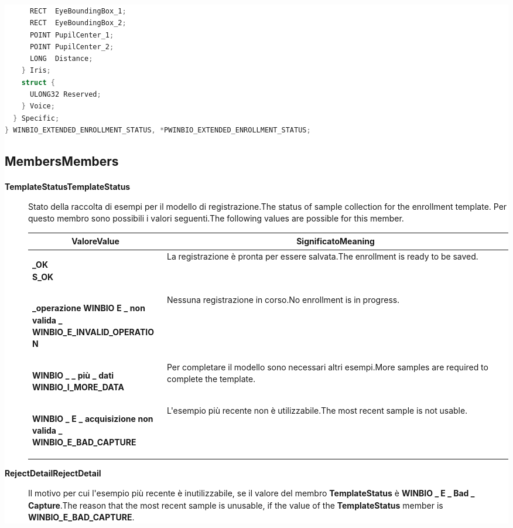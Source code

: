 ```C++
      RECT  EyeBoundingBox_1;
      RECT  EyeBoundingBox_2;
      POINT PupilCenter_1;
      POINT PupilCenter_2;
      LONG  Distance;
    } Iris;
    struct {
      ULONG32 Reserved;
    } Voice;
  } Specific;
} WINBIO_EXTENDED_ENROLLMENT_STATUS, *PWINBIO_EXTENDED_ENROLLMENT_STATUS;
```



## <a name="members"></a><span data-ttu-id="00d84-108">Members</span><span class="sxs-lookup"><span data-stu-id="00d84-108">Members</span></span>

<dl> <dt>

<span data-ttu-id="00d84-109">**TemplateStatus**</span><span class="sxs-lookup"><span data-stu-id="00d84-109">**TemplateStatus**</span></span>
</dt> <dd>

<span data-ttu-id="00d84-110">Stato della raccolta di esempi per il modello di registrazione.</span><span class="sxs-lookup"><span data-stu-id="00d84-110">The status of sample collection for the enrollment template.</span></span> <span data-ttu-id="00d84-111">Per questo membro sono possibili i valori seguenti.</span><span class="sxs-lookup"><span data-stu-id="00d84-111">The following values are possible for this member.</span></span>



| <span data-ttu-id="00d84-112">Valore</span><span class="sxs-lookup"><span data-stu-id="00d84-112">Value</span></span>                                                                                                                                                                                                  | <span data-ttu-id="00d84-113">Significato</span><span class="sxs-lookup"><span data-stu-id="00d84-113">Meaning</span></span>                                                        |
|--------------------------------------------------------------------------------------------------------------------------------------------------------------------------------------------------------|----------------------------------------------------------------|
| <span id="S_OK"></span><span id="s_ok"></span><dl> <span data-ttu-id="00d84-114"><dt>**\_OK**</dt></span><span class="sxs-lookup"><span data-stu-id="00d84-114"><dt>**S\_OK**</dt></span></span> </dl>                                                                     | <span data-ttu-id="00d84-115">La registrazione è pronta per essere salvata.</span><span class="sxs-lookup"><span data-stu-id="00d84-115">The enrollment is ready to be saved.</span></span><br/>                |
| <span id="WINBIO_E_INVALID_OPERATION"></span><span id="winbio_e_invalid_operation"></span><dl> <span data-ttu-id="00d84-116"><dt>**\_operazione WINBIO E \_ non valida \_**</dt></span><span class="sxs-lookup"><span data-stu-id="00d84-116"><dt>**WINBIO\_E\_INVALID\_OPERATION**</dt></span></span> </dl> | <span data-ttu-id="00d84-117">Nessuna registrazione in corso.</span><span class="sxs-lookup"><span data-stu-id="00d84-117">No enrollment is in progress.</span></span><br/>                       |
| <span id="WINBIO_I_MORE_DATA"></span><span id="winbio_i_more_data"></span><dl> <span data-ttu-id="00d84-118"><dt>**WINBIO \_ \_ più \_ dati**</dt></span><span class="sxs-lookup"><span data-stu-id="00d84-118"><dt>**WINBIO\_I\_MORE\_DATA**</dt></span></span> </dl>                         | <span data-ttu-id="00d84-119">Per completare il modello sono necessari altri esempi.</span><span class="sxs-lookup"><span data-stu-id="00d84-119">More samples are required to complete the template.</span></span><br/> |
| <span id="WINBIO_E_BAD_CAPTURE"></span><span id="winbio_e_bad_capture"></span><dl> <span data-ttu-id="00d84-120"><dt>**WINBIO \_ E \_ acquisizione non valida \_**</dt></span><span class="sxs-lookup"><span data-stu-id="00d84-120"><dt>**WINBIO\_E\_BAD\_CAPTURE**</dt></span></span> </dl>                   | <span data-ttu-id="00d84-121">L'esempio più recente non è utilizzabile.</span><span class="sxs-lookup"><span data-stu-id="00d84-121">The most recent sample is not usable.</span></span><br/>               |



 

</dd> <dt>

<span data-ttu-id="00d84-122">**RejectDetail**</span><span class="sxs-lookup"><span data-stu-id="00d84-122">**RejectDetail**</span></span>
</dt> <dd>

<span data-ttu-id="00d84-123">Il motivo per cui l'esempio più recente è inutilizzabile, se il valore del membro **TemplateStatus** è **WINBIO \_ E \_ Bad \_ Capture**.</span><span class="sxs-lookup"><span data-stu-id="00d84-123">The reason that the most recent sample is unusable, if the value of the **TemplateStatus** member is **WINBIO\_E\_BAD\_CAPTURE**.</span></span>
